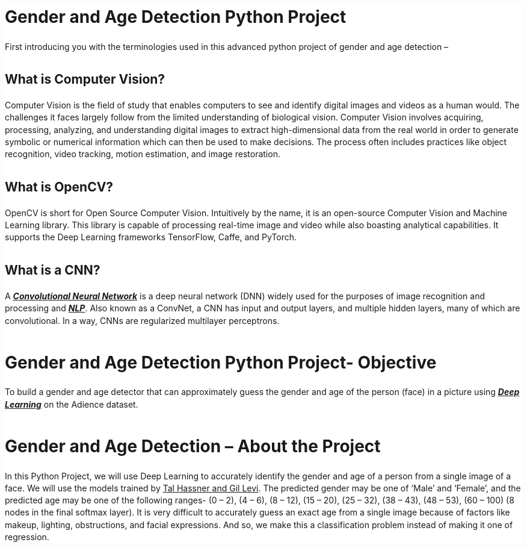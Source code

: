 # Gender and Age Detection Python Project

First introducing you with the terminologies used in this advanced python project of gender and age detection –

## What is Computer Vision?

Computer Vision is the field of study that enables computers to see and identify digital images and videos as a human would. The challenges it faces largely follow from the limited understanding of biological vision. Computer Vision involves acquiring, processing, analyzing, and understanding digital images to extract high-dimensional data from the real world in order to generate symbolic or numerical information which can then be used to make decisions. The process often includes practices like object recognition, video tracking, motion estimation, and image restoration.

## What is OpenCV?

OpenCV is short for Open Source Computer Vision. Intuitively by the name, it is an open-source Computer Vision and Machine Learning library. This library is capable of processing real-time image and video while also boasting analytical capabilities. It supports the Deep Learning frameworks TensorFlow, Caffe, and PyTorch.

## What is a CNN?

<p>A <em><strong><a href="https://data-flair.training/blogs/convolutional-neural-networks/">Convolutional Neural Network</a></strong></em> is a deep neural network (DNN) widely used for the purposes of image recognition and processing and <em><strong><a href="https://data-flair.training/blogs/nlp-natural-language-processing/">NLP</a></strong></em>. Also known as a ConvNet, a CNN has input and output layers, and multiple hidden layers, many of which are convolutional. In a way, CNNs are regularized multilayer perceptrons.</p>

# Gender and Age Detection Python Project- Objective

<p>To build a gender and age detector that can approximately guess the gender and age of the person (face) in a picture using <a href="https://data-flair.training/blogs/deep-learning/"><em><strong>Deep Learning</strong></em></a> on the Adience dataset.</p>

# Gender and Age Detection – About the Project

<p>In this Python Project, we will use Deep Learning to accurately identify the gender and age of a person from a single image of a face. We will use the models trained by <a href="https://talhassner.github.io/home/projects/Adience/Adience-data.html" rel="nofollow" onclick="javascript:window.open('https://talhassner.github.io/home/projects/Adience/Adience-data.html'); return false;">Tal Hassner and Gil Levi</a>. The predicted gender may be one of ‘Male’ and ‘Female’, and the predicted age may be one of the following ranges- (0 – 2), (4 – 6), (8 – 12), (15 – 20), (25 – 32), (38 – 43), (48 – 53), (60 – 100) (8 nodes in the final softmax layer). It is very difficult to accurately guess an exact age from a single image because of factors like makeup, lighting, obstructions, and facial expressions. And so, we make this a classification problem instead of making it one of regression.</p>

